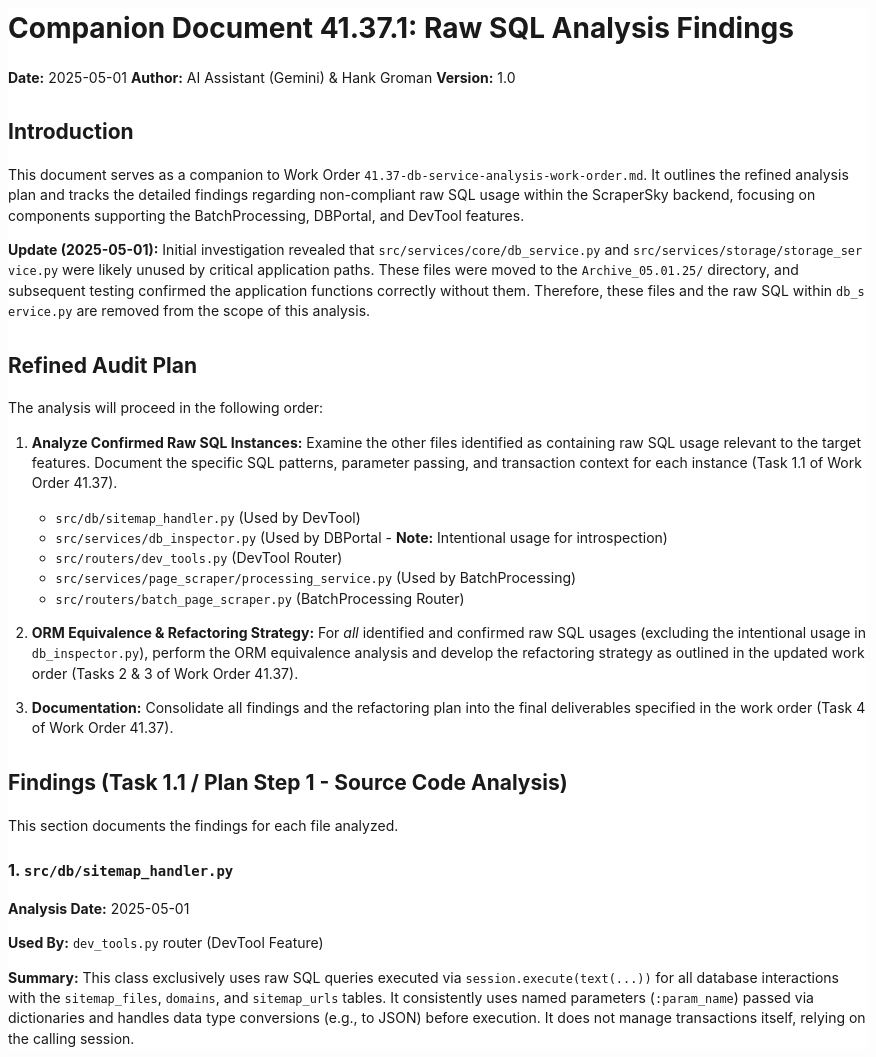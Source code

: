 # Companion Document 41.37.1: Raw SQL Analysis Findings

**Date:** 2025-05-01
**Author:** AI Assistant (Gemini) & Hank Groman
**Version:** 1.0

## Introduction

This document serves as a companion to Work Order `41.37-db-service-analysis-work-order.md`. It outlines the refined analysis plan and tracks the detailed findings regarding non-compliant raw SQL usage within the ScraperSky backend, focusing on components supporting the BatchProcessing, DBPortal, and DevTool features.

**Update (2025-05-01):** Initial investigation revealed that `src/services/core/db_service.py` and `src/services/storage/storage_service.py` were likely unused by critical application paths. These files were moved to the `Archive_05.01.25/` directory, and subsequent testing confirmed the application functions correctly without them. Therefore, these files and the raw SQL within `db_service.py` are removed from the scope of this analysis.

## Refined Audit Plan

The analysis will proceed in the following order:

1.  **Analyze Confirmed Raw SQL Instances:** Examine the other files identified as containing raw SQL usage relevant to the target features. Document the specific SQL patterns, parameter passing, and transaction context for each instance (Task 1.1 of Work Order 41.37).

    - `src/db/sitemap_handler.py` (Used by DevTool)
    - `src/services/db_inspector.py` (Used by DBPortal - **Note:** Intentional usage for introspection)
    - `src/routers/dev_tools.py` (DevTool Router)
    - `src/services/page_scraper/processing_service.py` (Used by BatchProcessing)
    - `src/routers/batch_page_scraper.py` (BatchProcessing Router)

2.  **ORM Equivalence & Refactoring Strategy:** For _all_ identified and confirmed raw SQL usages (excluding the intentional usage in `db_inspector.py`), perform the ORM equivalence analysis and develop the refactoring strategy as outlined in the updated work order (Tasks 2 & 3 of Work Order 41.37).

3.  **Documentation:** Consolidate all findings and the refactoring plan into the final deliverables specified in the work order (Task 4 of Work Order 41.37).

## Findings (Task 1.1 / Plan Step 1 - Source Code Analysis)

This section documents the findings for each file analyzed.

### 1. `src/db/sitemap_handler.py`

**Analysis Date:** 2025-05-01

**Used By:** `dev_tools.py` router (DevTool Feature)

**Summary:** This class exclusively uses raw SQL queries executed via `session.execute(text(...))` for all database interactions with the `sitemap_files`, `domains`, and `sitemap_urls` tables. It consistently uses named parameters (`:param_name`) passed via dictionaries and handles data type conversions (e.g., to JSON) before execution. It does not manage transactions itself, relying on the calling session.
